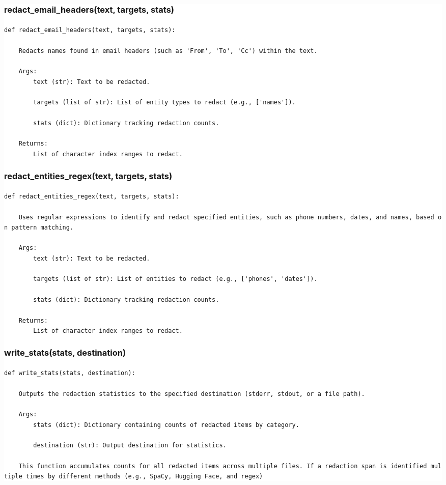 ### redact_email_headers(text, targets, stats)

```
def redact_email_headers(text, targets, stats):

    Redacts names found in email headers (such as 'From', 'To', 'Cc') within the text.

    Args:
        text (str): Text to be redacted.

        targets (list of str): List of entity types to redact (e.g., ['names']).

        stats (dict): Dictionary tracking redaction counts.
        
    Returns:
        List of character index ranges to redact.

```

### redact_entities_regex(text, targets, stats)

```
def redact_entities_regex(text, targets, stats):

    Uses regular expressions to identify and redact specified entities, such as phone numbers, dates, and names, based on pattern matching.

    Args:
        text (str): Text to be redacted.

        targets (list of str): List of entities to redact (e.g., ['phones', 'dates']).

        stats (dict): Dictionary tracking redaction counts.
        
    Returns:
        List of character index ranges to redact.

```

### write_stats(stats, destination)

```
def write_stats(stats, destination):

    Outputs the redaction statistics to the specified destination (stderr, stdout, or a file path).

    Args:
        stats (dict): Dictionary containing counts of redacted items by category.

        destination (str): Output destination for statistics.

    This function accumulates counts for all redacted items across multiple files. If a redaction span is identified multiple times by different methods (e.g., SpaCy, Hugging Face, and regex)

```
